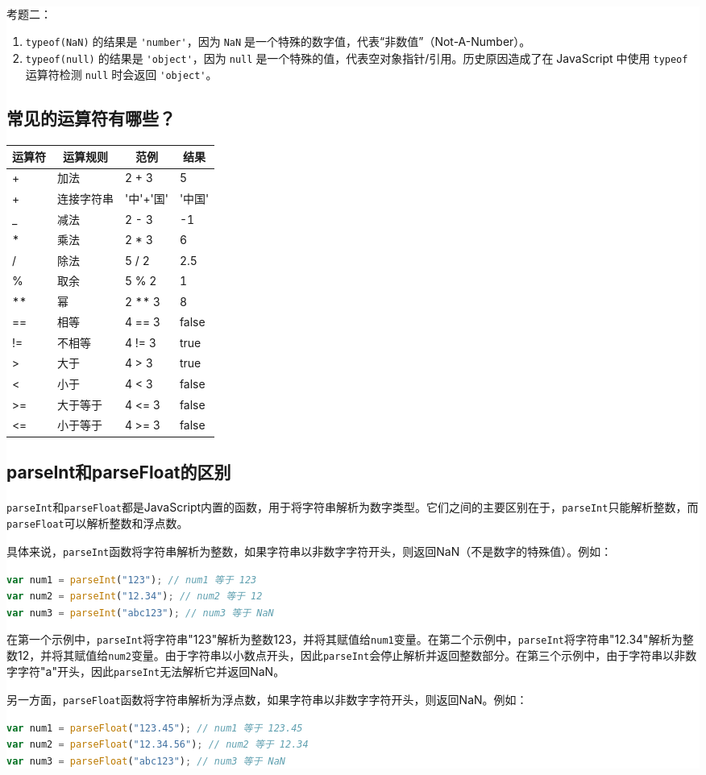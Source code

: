 考题二：

1. `typeof(NaN)` 的结果是 `'number'`，因为 `NaN` 是一个特殊的数字值，代表“非数值”（Not-A-Number）。
2. `typeof(null)` 的结果是 `'object'`，因为 `null` 是一个特殊的值，代表空对象指针/引用。历史原因造成了在 JavaScript 中使用 `typeof` 运算符检测 `null` 时会返回 `'object'`。

## 常见的运算符有哪些？

| 运算符 | 运算规则   | 范例      | 结果   |
| ------ | ---------- | --------- | ------ |
| +      | 加法       | 2 + 3     | 5      |
| +      | 连接字符串 | '中'+'国' | '中国' |
| \_     | 减法       | 2 - 3     | \-1    |
| \*     | 乘法       | 2 \* 3    | 6      |
| /      | 除法       | 5 / 2     | 2.5    |
| %      | 取余       | 5 % 2     | 1      |
| \*\*   | 幂         | 2 \*\* 3  | 8      |
| \==    | 相等       | 4 == 3    | false  |
| !=     | 不相等     | 4 != 3    | true   |
| \>     | 大于       | 4 > 3     | true   |
| <      | 小于       | 4 < 3     | false  |
| \>=    | 大于等于   | 4 <= 3    | false  |
| <=     | 小于等于   | 4 >= 3    | false  |

## parseInt和parseFloat的区别

`parseInt`和`parseFloat`都是JavaScript内置的函数，用于将字符串解析为数字类型。它们之间的主要区别在于，`parseInt`只能解析整数，而`parseFloat`可以解析整数和浮点数。

具体来说，`parseInt`函数将字符串解析为整数，如果字符串以非数字字符开头，则返回NaN（不是数字的特殊值）。例如：

```jsx
var num1 = parseInt("123"); // num1 等于 123
var num2 = parseInt("12.34"); // num2 等于 12
var num3 = parseInt("abc123"); // num3 等于 NaN
```

在第一个示例中，`parseInt`将字符串"123"解析为整数123，并将其赋值给`num1`变量。在第二个示例中，`parseInt`将字符串"12.34"解析为整数12，并将其赋值给`num2`变量。由于字符串以小数点开头，因此`parseInt`会停止解析并返回整数部分。在第三个示例中，由于字符串以非数字字符"a"开头，因此`parseInt`无法解析它并返回NaN。

另一方面，`parseFloat`函数将字符串解析为浮点数，如果字符串以非数字字符开头，则返回NaN。例如：

```js
var num1 = parseFloat("123.45"); // num1 等于 123.45
var num2 = parseFloat("12.34.56"); // num2 等于 12.34
var num3 = parseFloat("abc123"); // num3 等于 NaN
```
